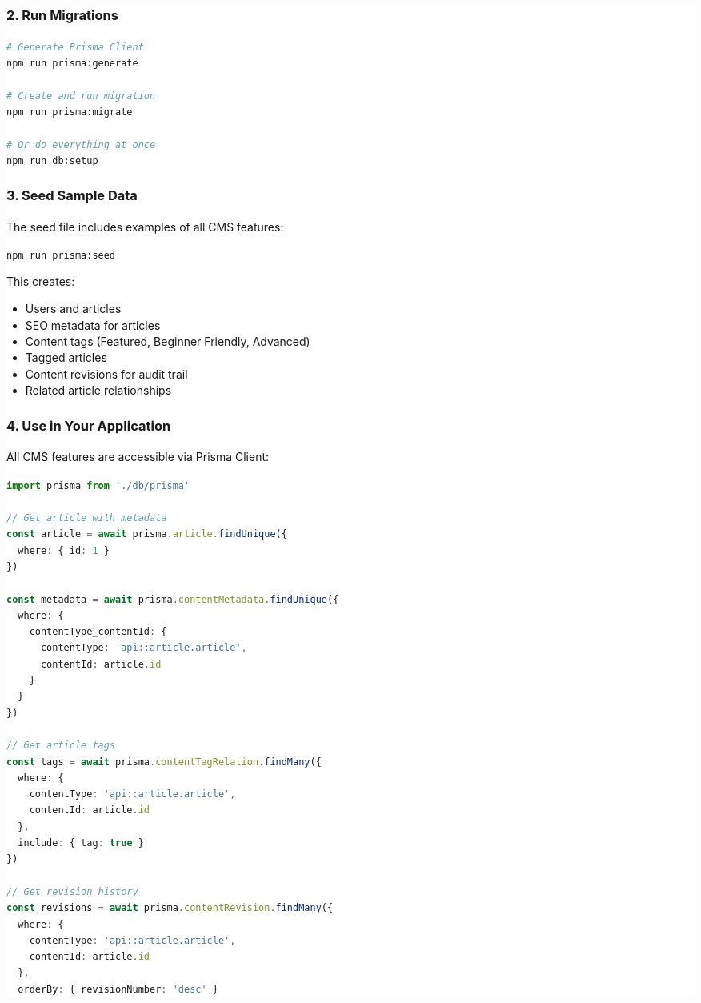 ### 2. Run Migrations

```bash
# Generate Prisma Client
npm run prisma:generate

# Create and run migration
npm run prisma:migrate

# Or do everything at once
npm run db:setup
```

### 3. Seed Sample Data

The seed file includes examples of all CMS features:

```bash
npm run prisma:seed
```

This creates:
- Users and articles
- SEO metadata for articles
- Content tags (Featured, Beginner Friendly, Advanced)
- Tagged articles
- Content revisions for audit trail
- Related article relationships

### 4. Use in Your Application

All CMS features are accessible via Prisma Client:

```typescript
import prisma from './db/prisma'

// Get article with metadata
const article = await prisma.article.findUnique({
  where: { id: 1 }
})

const metadata = await prisma.contentMetadata.findUnique({
  where: {
    contentType_contentId: {
      contentType: 'api::article.article',
      contentId: article.id
    }
  }
})

// Get article tags
const tags = await prisma.contentTagRelation.findMany({
  where: {
    contentType: 'api::article.article',
    contentId: article.id
  },
  include: { tag: true }
})

// Get revision history
const revisions = await prisma.contentRevision.findMany({
  where: {
    contentType: 'api::article.article',
    contentId: article.id
  },
  orderBy: { revisionNumber: 'desc' }
```